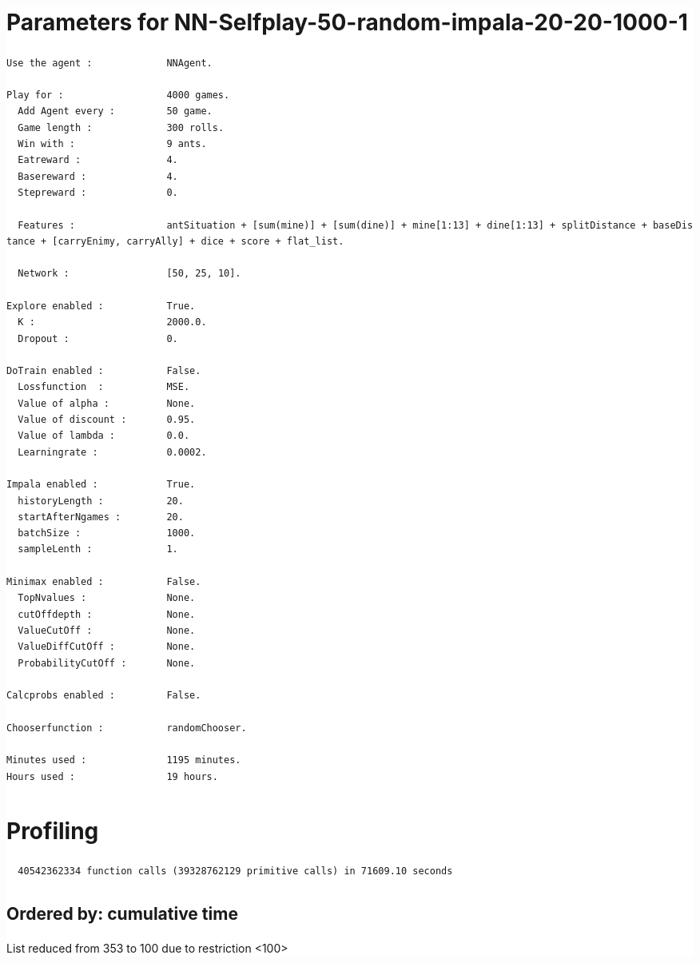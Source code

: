 # Parameters for NN-Selfplay-50-random-impala-20-20-1000-1

    Use the agent :             NNAgent.

    Play for :                  4000 games.
      Add Agent every :         50 game.
      Game length :             300 rolls.
      Win with :                9 ants.
      Eatreward :               4.
      Basereward :              4.
      Stepreward :              0.

      Features :                antSituation + [sum(mine)] + [sum(dine)] + mine[1:13] + dine[1:13] + splitDistance + baseDistance + [carryEnimy, carryAlly] + dice + score + flat_list.

      Network :                 [50, 25, 10].

    Explore enabled :           True.
      K :                       2000.0.
      Dropout :                 0.

    DoTrain enabled :           False.
      Lossfunction  :           MSE.
      Value of alpha :          None.
      Value of discount :       0.95.
      Value of lambda :         0.0.
      Learningrate :            0.0002.

    Impala enabled :            True.
      historyLength :           20.
      startAfterNgames :        20.
      batchSize :               1000.
      sampleLenth :             1.

    Minimax enabled :           False.
      TopNvalues :              None.
      cutOffdepth :             None.
      ValueCutOff :             None.
      ValueDiffCutOff :         None.
      ProbabilityCutOff :       None.

    Calcprobs enabled :         False.

    Chooserfunction :           randomChooser.

    Minutes used :              1195 minutes.
    Hours used :                19 hours.

# Profiling


      40542362334 function calls (39328762129 primitive calls) in 71609.10 seconds

##    Ordered by: cumulative time
   List reduced from 353 to 100 due to restriction <100>

